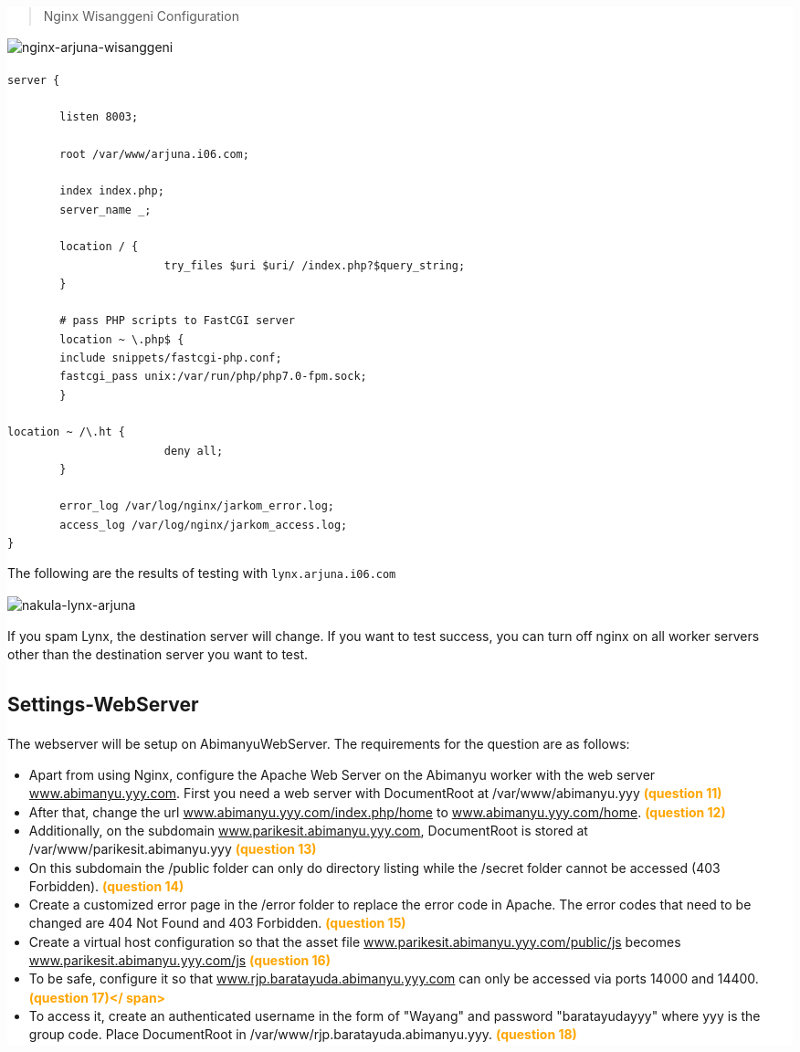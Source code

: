 >  Nginx Wisanggeni Configuration

![nginx-arjuna-wisanggeni](./assets/nginx-arjuna-wisanggeni.png)

```nginx
server {

        listen 8003;

        root /var/www/arjuna.i06.com;

        index index.php;
        server_name _;

        location / {
                        try_files $uri $uri/ /index.php?$query_string;
        }

        # pass PHP scripts to FastCGI server
        location ~ \.php$ {
        include snippets/fastcgi-php.conf;
        fastcgi_pass unix:/var/run/php/php7.0-fpm.sock;
        }

location ~ /\.ht {
                        deny all;
        }

        error_log /var/log/nginx/jarkom_error.log;
        access_log /var/log/nginx/jarkom_access.log;
}
```

The following are the results of testing with `lynx.arjuna.i06.com`

![nakula-lynx-arjuna](./assets/nakula-lynx-arjuna.png)

If you spam Lynx, the destination server will change. If you want to test success, you can turn off nginx on all worker servers other than the destination server you want to test.

## Settings-WebServer

The webserver will be setup on AbimanyuWebServer. The requirements for the question are as follows:

- Apart from using Nginx, configure the Apache Web Server on the Abimanyu worker with the web server www.abimanyu.yyy.com. First you need a web server with DocumentRoot at /var/www/abimanyu.yyy <span style="color:orange; font-weight:bold;">(question 11)</span>
- After that, change the url www.abimanyu.yyy.com/index.php/home to www.abimanyu.yyy.com/home. <span style="color:orange; font-weight:bold;">(question 12)</span>
- Additionally, on the subdomain www.parikesit.abimanyu.yyy.com, DocumentRoot is stored at /var/www/parikesit.abimanyu.yyy <span style="color:orange; font-weight:bold;">(question 13) </span>
- On this subdomain the /public folder can only do directory listing while the /secret folder cannot be accessed (403 Forbidden). <span style="color:orange; font-weight:bold;">(question 14)</span>
- Create a customized error page in the /error folder to replace the error code in Apache. The error codes that need to be changed are 404 Not Found and 403 Forbidden. <span style="color:orange; font-weight:bold;">(question 15)</span>
- Create a virtual host configuration so that the asset file www.parikesit.abimanyu.yyy.com/public/js becomes www.parikesit.abimanyu.yyy.com/js <span style="color:orange; font-weight:bold;" >(question 16)</span>
- To be safe, configure it so that www.rjp.baratayuda.abimanyu.yyy.com can only be accessed via ports 14000 and 14400. <span style="color:orange; font-weight:bold;">(question 17)</ span>
- To access it, create an authenticated username in the form of "Wayang" and password "baratayudayyy" where yyy is the group code. Place DocumentRoot in /var/www/rjp.baratayuda.abimanyu.yyy. <span style="color:orange; font-weight:bold;">(question 18)</span>